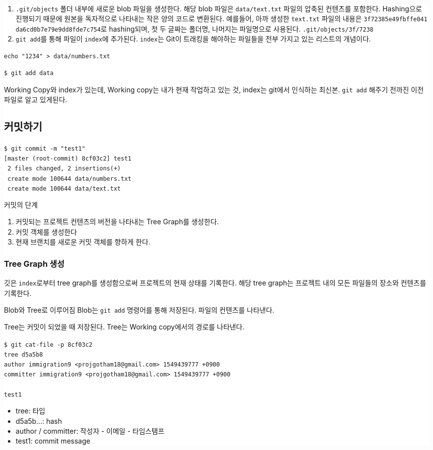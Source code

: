 1. `.git/objects` 폴더 내부에 새로운 blob 파일을 생성한다.
   해당 blob 파일은 `data/text.txt` 파일의 압축된 컨텐츠를 포함한다. Hashing으로 진행되기 때문에 원본을 독자적으로 나타내는 작은 양의 코드로 변환된다. 예를들어, 아까 생성한 `text.txt` 파일의 내용은 `3f72385e49fbffe041da6cd0b7e79e9dd8fde7c754`로 hashing되며, 첫 두 글짜는 폴더명, 나머지는 파일명으로 사용된다.
   `.git/objects/3f/7238`
1. `git add`를 통해 파일이 `index`에 추가된다. `index`는 Git이 트래킹을 해야하는 파일들을 전부 가지고 있는 리스트의 개념이다.

```
echo "1234" > data/numbers.txt
```

```
$ git add data
```

Working Copy와 index가 있는데, Working copy는 내가 현재 작업하고 있는 것, index는 git에서 인식하는 최신본. `git add` 해주기 전까진 이전 파일로 알고 있게된다.

## 커밋하기

```
$ git commit -m "test1"
[master (root-commit) 8cf03c2] test1
 2 files changed, 2 insertions(+)
 create mode 100644 data/numbers.txt
 create mode 100644 data/text.txt
```

커밋의 단계

1. 커밋되는 프로젝트 컨텐츠의 버전을 나타내는 Tree Graph를 생성한다.
2. 커밋 객체를 생성한다
3. 현재 브랜치를 새로운 커밋 객체를 향하게 한다.

### Tree Graph 생성

깃은 `index`로부터 tree graph를 생성함으로써 프로젝트의 현재 상태를 기록한다. 해당 tree graph는 프로젝트 내의 모든 파일들의 장소와 컨텐츠를 기록한다.

Blob와 Tree로 이루어짐
Blob는 `git add` 명령어를 통해 저장된다. 파일의 컨텐츠를 나타낸다.

Tree는 커밋이 되었을 때 저장된다. Tree는 Working copy에서의 경로를 나타낸다.

```
$ git cat-file -p 8cf03c2
tree d5a5b8
author immigration9 <projgotham18@gmail.com> 1549439777 +0900
committer immigration9 <projgotham18@gmail.com> 1549439777 +0900

test1
```

- tree: 타입
- d5a5b...: hash
- author / committer: 작성자 - 이메일 - 타임스탬프
- test1: commit message
